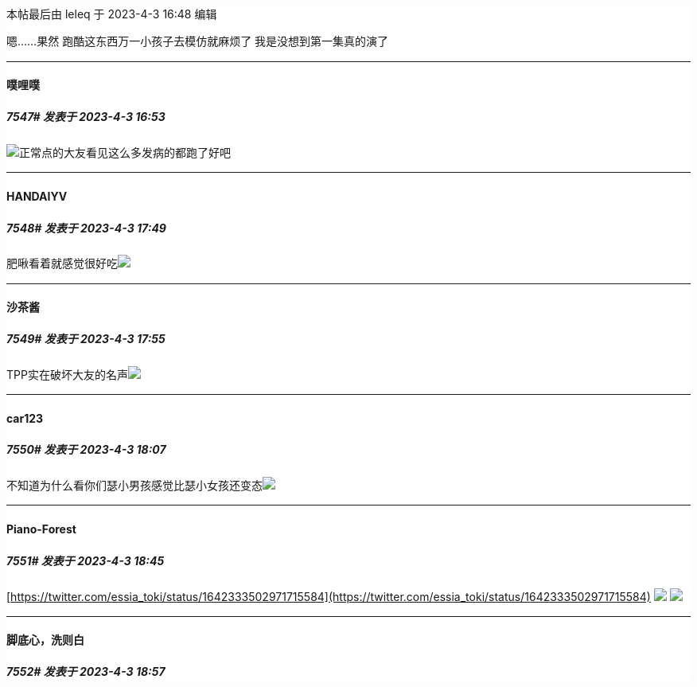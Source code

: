  本帖最后由 leleq 于 2023-4-3 16:48 编辑 

嗯……果然 跑酷这东西万一小孩子去模仿就麻烦了 我是没想到第一集真的演了 


*****

####  噗哩噗  
##### 7547#       发表于 2023-4-3 16:53

<img src="https://static.saraba1st.com/image/smiley/face2017/067.png" referrerpolicy="no-referrer">正常点的大友看见这么多发病的都跑了好吧


*****

####  HANDAIYV  
##### 7548#       发表于 2023-4-3 17:49

肥啾看着就感觉很好吃<img src="https://static.saraba1st.com/image/smiley/face2017/161.png" referrerpolicy="no-referrer">


*****

####  沙茶酱  
##### 7549#       发表于 2023-4-3 17:55

TPP实在破坏大友的名声<img src="https://static.saraba1st.com/image/smiley/face2017/076.png" referrerpolicy="no-referrer">


*****

####  car123  
##### 7550#       发表于 2023-4-3 18:07

不知道为什么看你们瑟小男孩感觉比瑟小女孩还变态<img src="https://static.saraba1st.com/image/smiley/face2017/067.png" referrerpolicy="no-referrer">


*****

####  Piano-Forest  
##### 7551#       发表于 2023-4-3 18:45

[https://twitter.com/essia_toki/status/1642333502971715584](https://twitter.com/essia_toki/status/1642333502971715584)
<img src="https://p.sda1.dev/10/d8689d3aaaded4e63a4cb7cdc401c3b3/20230403_184342.jpg" referrerpolicy="no-referrer">
<img src="https://p.sda1.dev/10/7829e3c600691ef76b09d0cbed377938/20230403_184345.jpg" referrerpolicy="no-referrer">


*****

####  脚底心，洗则白  
##### 7552#       发表于 2023-4-3 18:57

